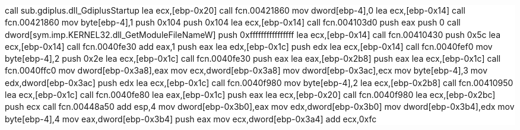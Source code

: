 call sub.gdiplus.dll_GdiplusStartup
lea ecx,[ebp-0x20]
call fcn.00421860
mov dword[ebp-4],0
lea ecx,[ebp-0x14]
call fcn.00421860
mov byte[ebp-4],1
push 0x104
push 0x104
lea ecx,[ebp-0x14]
call fcn.004103d0
push eax
push 0
call dword[sym.imp.KERNEL32.dll_GetModuleFileNameW]
push 0xffffffffffffffff
lea ecx,[ebp-0x14]
call fcn.00410430
push 0x5c
lea ecx,[ebp-0x14]
call fcn.0040fe30
add eax,1
push eax
lea edx,[ebp-0x1c]
push edx
lea ecx,[ebp-0x14]
call fcn.0040fef0
mov byte[ebp-4],2
push 0x2e
lea ecx,[ebp-0x1c]
call fcn.0040fe30
push eax
lea eax,[ebp-0x2b8]
push eax
lea ecx,[ebp-0x1c]
call fcn.0040ffc0
mov dword[ebp-0x3a8],eax
mov ecx,dword[ebp-0x3a8]
mov dword[ebp-0x3ac],ecx
mov byte[ebp-4],3
mov edx,dword[ebp-0x3ac]
push edx
lea ecx,[ebp-0x1c]
call fcn.0040f980
mov byte[ebp-4],2
lea ecx,[ebp-0x2b8]
call fcn.00410950
lea ecx,[ebp-0x1c]
call fcn.0040fe80
lea eax,[ebp-0x1c]
push eax
lea ecx,[ebp-0x20]
call fcn.0040f980
lea ecx,[ebp-0x2bc]
push ecx
call fcn.00448a50
add esp,4
mov dword[ebp-0x3b0],eax
mov edx,dword[ebp-0x3b0]
mov dword[ebp-0x3b4],edx
mov byte[ebp-4],4
mov eax,dword[ebp-0x3b4]
push eax
mov ecx,dword[ebp-0x3a4]
add ecx,0xfc

[similar_1_ref]: /report/fcn.0042e990@279a61b1e76da49531f1f16fd1102a2d
[similar_2_ref]: /report/fcn.00451630@279a61b1e76da49531f1f16fd1102a2d
[similar_3_ref]: /report/fcn.004687e0@c60344b51fa39a329b92557d24ff7670
[similar_4_ref]: /report/fcn.00436e30@279a61b1e76da49531f1f16fd1102a2d
[similar_5_ref]: /report/fcn.00437090@279a61b1e76da49531f1f16fd1102a2d
[virustotal_ref]: https://www.virustotal.com/gui/file/c60344b51fa39a329b92557d24ff7670